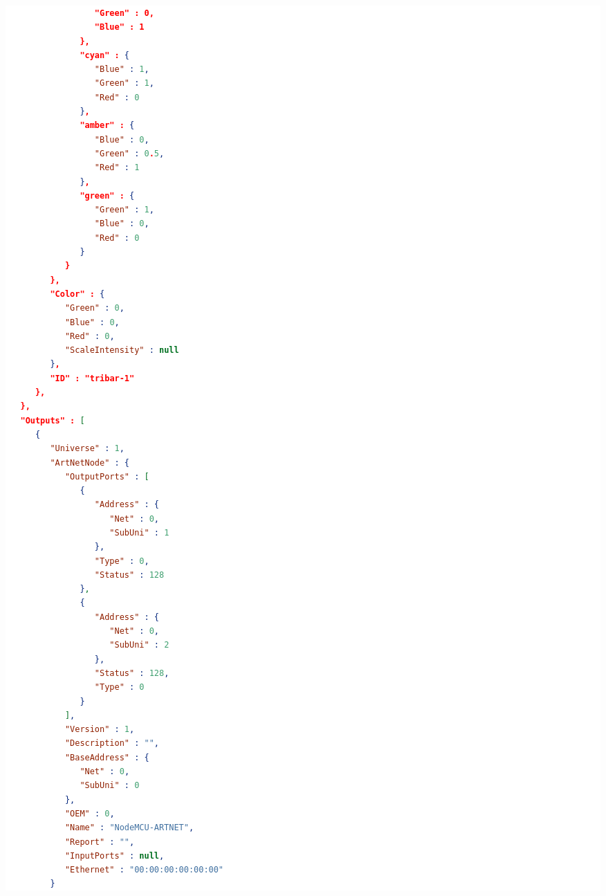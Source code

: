 ```json
                  "Green" : 0,
                  "Blue" : 1
               },
               "cyan" : {
                  "Blue" : 1,
                  "Green" : 1,
                  "Red" : 0
               },
               "amber" : {
                  "Blue" : 0,
                  "Green" : 0.5,
                  "Red" : 1
               },
               "green" : {
                  "Green" : 1,
                  "Blue" : 0,
                  "Red" : 0
               }
            }
         },
         "Color" : {
            "Green" : 0,
            "Blue" : 0,
            "Red" : 0,
            "ScaleIntensity" : null
         },
         "ID" : "tribar-1"
      },
   },
   "Outputs" : [
      {
         "Universe" : 1,
         "ArtNetNode" : {
            "OutputPorts" : [
               {
                  "Address" : {
                     "Net" : 0,
                     "SubUni" : 1
                  },
                  "Type" : 0,
                  "Status" : 128
               },
               {
                  "Address" : {
                     "Net" : 0,
                     "SubUni" : 2
                  },
                  "Status" : 128,
                  "Type" : 0
               }
            ],
            "Version" : 1,
            "Description" : "",
            "BaseAddress" : {
               "Net" : 0,
               "SubUni" : 0
            },
            "OEM" : 0,
            "Name" : "NodeMCU-ARTNET",
            "Report" : "",
            "InputPorts" : null,
            "Ethernet" : "00:00:00:00:00:00"
         }
```